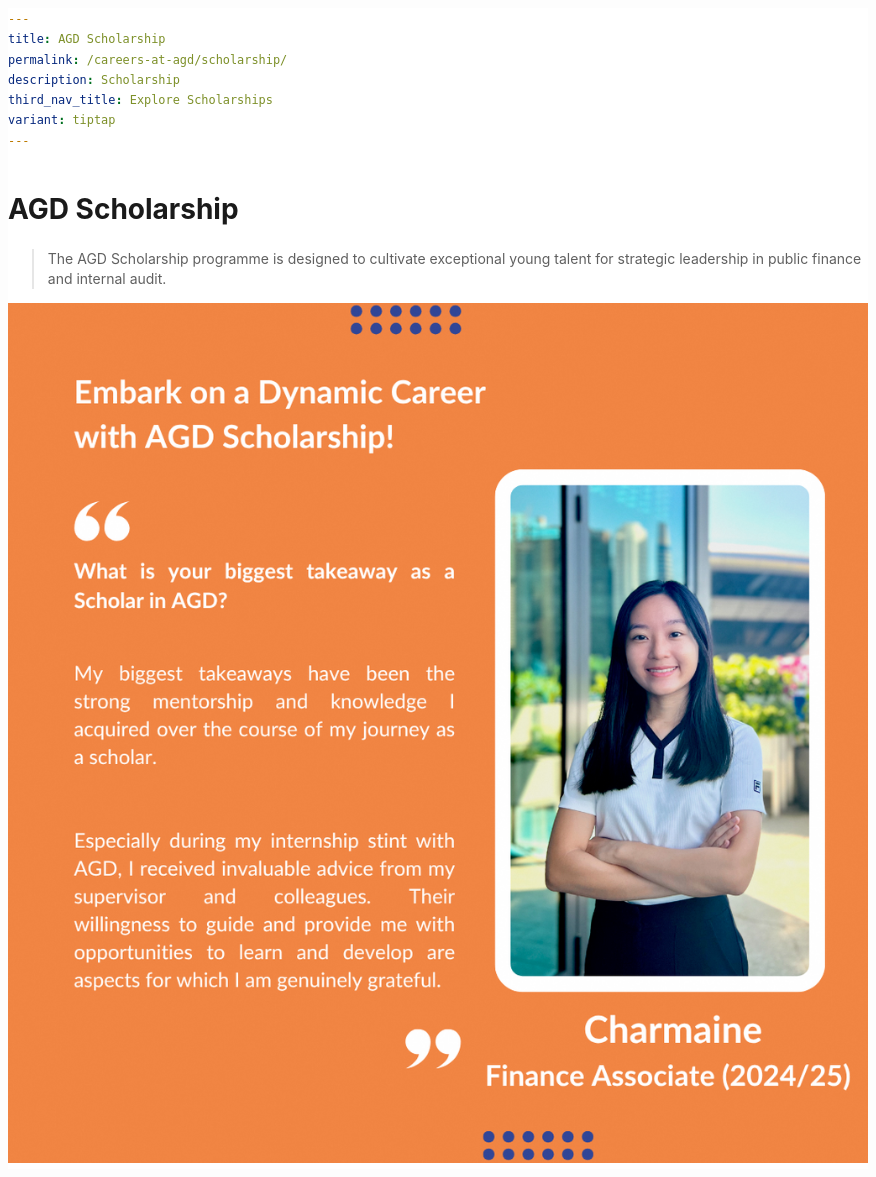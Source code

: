 ```yaml
---
title: AGD Scholarship
permalink: /careers-at-agd/scholarship/
description: Scholarship
third_nav_title: Explore Scholarships
variant: tiptap
---
```

<h1>AGD Scholarship</h1>
<blockquote>
<p>The AGD Scholarship programme is designed to cultivate exceptional young
talent for strategic leadership in public finance and internal audit.</p>
</blockquote>
<p></p>
<div class="isomer-image-wrapper">
<img style="width: 100%" height="auto" width="100%" alt="" src="/images/1D.png">
</div>
<p></p>
<div class="isomer-image-wrapper">